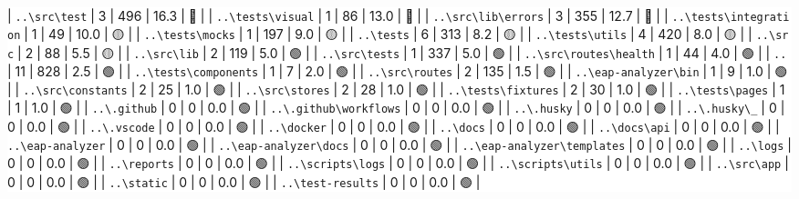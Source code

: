 | `..\src\test` | 3 | 496 | 16.3 | 🔴 |
| `..\tests\visual` | 1 | 86 | 13.0 | 🔴 |
| `..\src\lib\errors` | 3 | 355 | 12.7 | 🔴 |
| `..\tests\integration` | 1 | 49 | 10.0 | 🟡 |
| `..\tests\mocks` | 1 | 197 | 9.0 | 🟡 |
| `..\tests` | 6 | 313 | 8.2 | 🟡 |
| `..\tests\utils` | 4 | 420 | 8.0 | 🟡 |
| `..\src` | 2 | 88 | 5.5 | 🟡 |
| `..\src\lib` | 2 | 119 | 5.0 | 🟢 |
| `..\src\tests` | 1 | 337 | 5.0 | 🟢 |
| `..\src\routes\health` | 1 | 44 | 4.0 | 🟢 |
| `..` | 11 | 828 | 2.5 | 🟢 |
| `..\tests\components` | 1 | 7 | 2.0 | 🟢 |
| `..\src\routes` | 2 | 135 | 1.5 | 🟢 |
| `..\eap-analyzer\bin` | 1 | 9 | 1.0 | 🟢 |
| `..\src\constants` | 2 | 25 | 1.0 | 🟢 |
| `..\src\stores` | 2 | 28 | 1.0 | 🟢 |
| `..\tests\fixtures` | 2 | 30 | 1.0 | 🟢 |
| `..\tests\pages` | 1 | 1 | 1.0 | 🟢 |
| `..\.github` | 0 | 0 | 0.0 | 🟢 |
| `..\.github\workflows` | 0 | 0 | 0.0 | 🟢 |
| `..\.husky` | 0 | 0 | 0.0 | 🟢 |
| `..\.husky\_` | 0 | 0 | 0.0 | 🟢 |
| `..\.vscode` | 0 | 0 | 0.0 | 🟢 |
| `..\docker` | 0 | 0 | 0.0 | 🟢 |
| `..\docs` | 0 | 0 | 0.0 | 🟢 |
| `..\docs\api` | 0 | 0 | 0.0 | 🟢 |
| `..\eap-analyzer` | 0 | 0 | 0.0 | 🟢 |
| `..\eap-analyzer\docs` | 0 | 0 | 0.0 | 🟢 |
| `..\eap-analyzer\templates` | 0 | 0 | 0.0 | 🟢 |
| `..\logs` | 0 | 0 | 0.0 | 🟢 |
| `..\reports` | 0 | 0 | 0.0 | 🟢 |
| `..\scripts\logs` | 0 | 0 | 0.0 | 🟢 |
| `..\scripts\utils` | 0 | 0 | 0.0 | 🟢 |
| `..\src\app` | 0 | 0 | 0.0 | 🟢 |
| `..\static` | 0 | 0 | 0.0 | 🟢 |
| `..\test-results` | 0 | 0 | 0.0 | 🟢 |